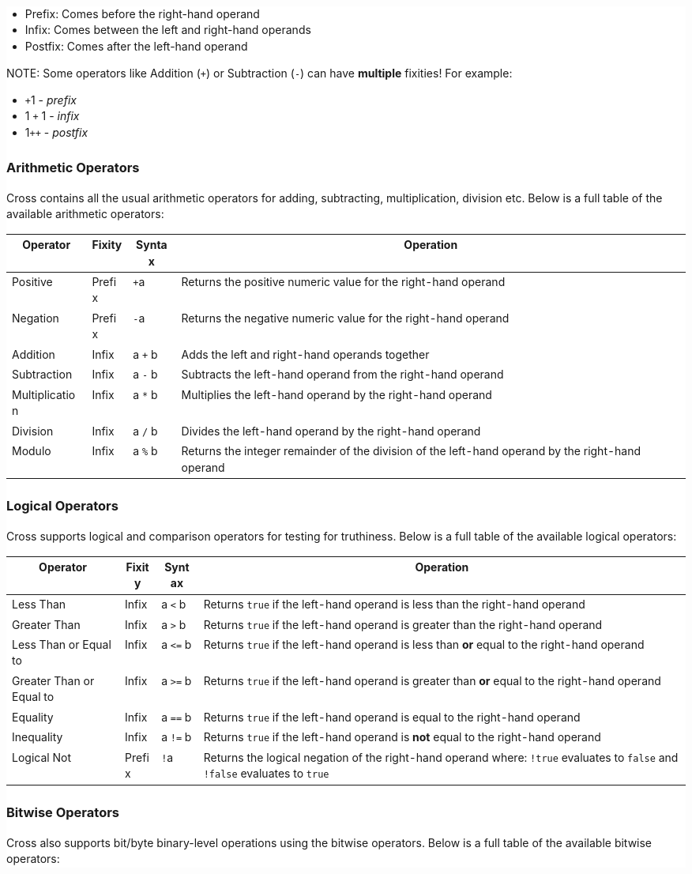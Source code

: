 - Prefix: Comes before the right-hand operand
- Infix: Comes between the left and right-hand operands
- Postfix: Comes after the left-hand operand

NOTE: Some operators like Addition (`+`) or Subtraction (`-`) can have **multiple** fixities! 
For example:

- `+`1 - _prefix_ 
- 1 `+` 1 - _infix_
- 1`++` - _postfix_


### <a id='arithmetic-operators'>Arithmetic Operators</a>
Cross contains all the usual arithmetic operators for adding, subtracting, multiplication, division etc.
Below is a full table of the available arithmetic operators:

|Operator|Fixity|Syntax|Operation|
|---|---|---|---|
|Positive|Prefix|`+`a|Returns the positive numeric value for the right-hand operand|
|Negation|Prefix|`-`a|Returns the negative numeric value for the right-hand operand|
|Addition|Infix|a `+` b|Adds the left and right-hand operands together|
|Subtraction|Infix|a `-` b|Subtracts the left-hand operand from the right-hand operand|
|Multiplication|Infix|a `*` b|Multiplies the left-hand operand by the right-hand operand|
|Division|Infix|a `/` b|Divides the left-hand operand by the right-hand operand|
|Modulo|Infix|a `%` b|Returns the integer remainder of the division of the left-hand operand by the right-hand operand|

### <a id='logical-operators'>Logical Operators</a>
Cross supports logical and comparison operators for testing for truthiness.
Below is a full table of the available logical operators:

|Operator|Fixity|Syntax|Operation|
|---|---|---|---|
|Less Than|Infix|a `<` b|Returns `true` if the left-hand operand is less than the right-hand operand|
|Greater Than|Infix|a `>` b|Returns `true` if the left-hand operand is greater than the right-hand operand|
|Less Than or Equal to|Infix|a `<=` b|Returns `true` if the left-hand operand is less than **or** equal to the right-hand operand|
|Greater Than or Equal to|Infix|a `>=` b|Returns `true` if the left-hand operand is greater than **or** equal to the right-hand operand|
|Equality|Infix|a `==` b|Returns `true` if the left-hand operand is equal to the right-hand operand|
|Inequality|Infix|a `!=` b|Returns `true` if the left-hand operand is **not** equal to the right-hand operand|
|Logical Not|Prefix|`!`a|Returns the logical negation of the right-hand operand where: `!true` evaluates to `false` and `!false` evaluates to `true`|

### <a id='bitwise-operators'>Bitwise Operators</a>
Cross also supports bit/byte binary-level operations using the bitwise operators.
Below is a full table of the available bitwise operators:
